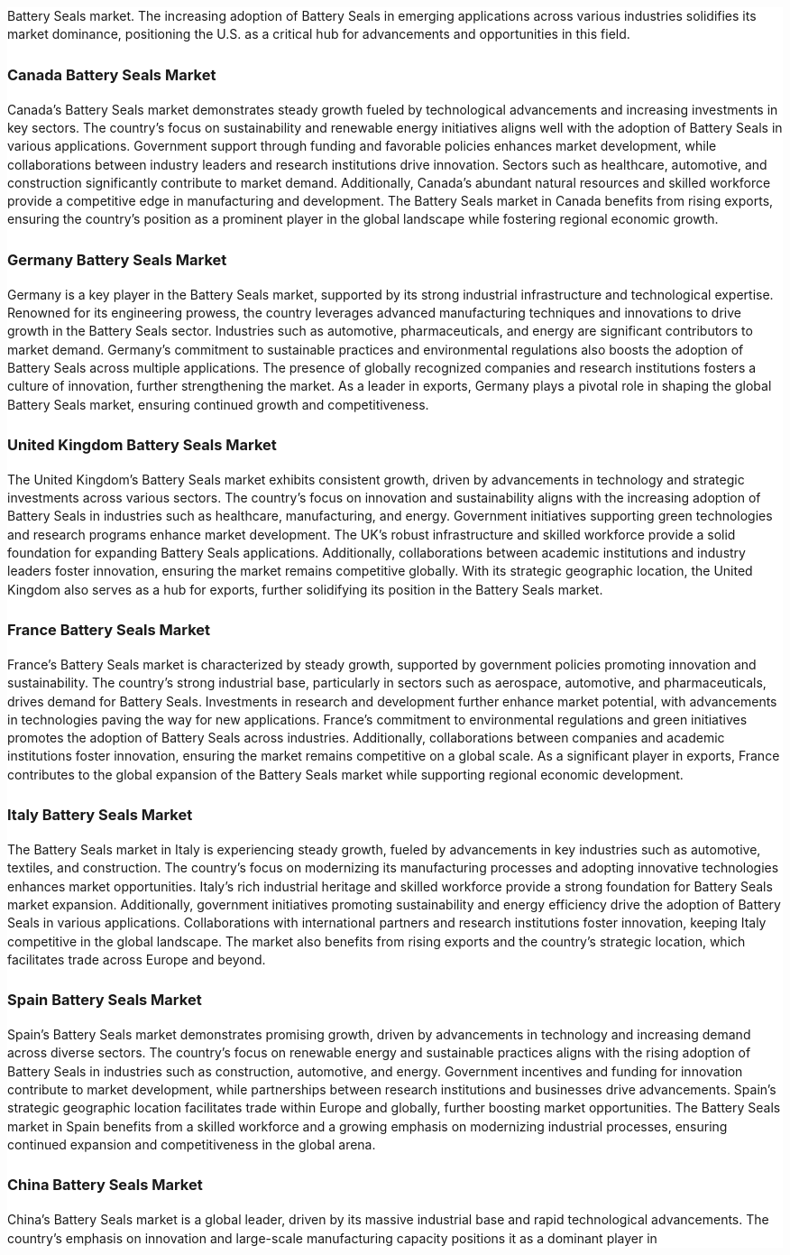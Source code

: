 Battery Seals market. The increasing adoption of Battery Seals in emerging applications across various industries solidifies its market dominance, positioning the U.S. as a critical hub for advancements and opportunities in this field.</p><h3>Canada Battery Seals Market</h3><p>Canada&rsquo;s Battery Seals market demonstrates steady growth fueled by technological advancements and increasing investments in key sectors. The country&rsquo;s focus on sustainability and renewable energy initiatives aligns well with the adoption of Battery Seals in various applications. Government support through funding and favorable policies enhances market development, while collaborations between industry leaders and research institutions drive innovation. Sectors such as healthcare, automotive, and construction significantly contribute to market demand. Additionally, Canada&rsquo;s abundant natural resources and skilled workforce provide a competitive edge in manufacturing and development. The Battery Seals market in Canada benefits from rising exports, ensuring the country&rsquo;s position as a prominent player in the global landscape while fostering regional economic growth.</p><h3>Germany Battery Seals Market</h3><p>Germany is a key player in the Battery Seals market, supported by its strong industrial infrastructure and technological expertise. Renowned for its engineering prowess, the country leverages advanced manufacturing techniques and innovations to drive growth in the Battery Seals sector. Industries such as automotive, pharmaceuticals, and energy are significant contributors to market demand. Germany&rsquo;s commitment to sustainable practices and environmental regulations also boosts the adoption of Battery Seals across multiple applications. The presence of globally recognized companies and research institutions fosters a culture of innovation, further strengthening the market. As a leader in exports, Germany plays a pivotal role in shaping the global Battery Seals market, ensuring continued growth and competitiveness.</p><h3>United Kingdom Battery Seals Market</h3><p>The United Kingdom&rsquo;s Battery Seals market exhibits consistent growth, driven by advancements in technology and strategic investments across various sectors. The country&rsquo;s focus on innovation and sustainability aligns with the increasing adoption of Battery Seals in industries such as healthcare, manufacturing, and energy. Government initiatives supporting green technologies and research programs enhance market development. The UK&rsquo;s robust infrastructure and skilled workforce provide a solid foundation for expanding Battery Seals applications. Additionally, collaborations between academic institutions and industry leaders foster innovation, ensuring the market remains competitive globally. With its strategic geographic location, the United Kingdom also serves as a hub for exports, further solidifying its position in the Battery Seals market.</p><h3>France Battery Seals Market</h3><p>France&rsquo;s Battery Seals market is characterized by steady growth, supported by government policies promoting innovation and sustainability. The country&rsquo;s strong industrial base, particularly in sectors such as aerospace, automotive, and pharmaceuticals, drives demand for Battery Seals. Investments in research and development further enhance market potential, with advancements in technologies paving the way for new applications. France&rsquo;s commitment to environmental regulations and green initiatives promotes the adoption of Battery Seals across industries. Additionally, collaborations between companies and academic institutions foster innovation, ensuring the market remains competitive on a global scale. As a significant player in exports, France contributes to the global expansion of the Battery Seals market while supporting regional economic development.</p><h3>Italy Battery Seals Market</h3><p>The Battery Seals market in Italy is experiencing steady growth, fueled by advancements in key industries such as automotive, textiles, and construction. The country&rsquo;s focus on modernizing its manufacturing processes and adopting innovative technologies enhances market opportunities. Italy&rsquo;s rich industrial heritage and skilled workforce provide a strong foundation for Battery Seals market expansion. Additionally, government initiatives promoting sustainability and energy efficiency drive the adoption of Battery Seals in various applications. Collaborations with international partners and research institutions foster innovation, keeping Italy competitive in the global landscape. The market also benefits from rising exports and the country&rsquo;s strategic location, which facilitates trade across Europe and beyond.</p><h3>Spain Battery Seals Market</h3><p>Spain&rsquo;s Battery Seals market demonstrates promising growth, driven by advancements in technology and increasing demand across diverse sectors. The country&rsquo;s focus on renewable energy and sustainable practices aligns with the rising adoption of Battery Seals in industries such as construction, automotive, and energy. Government incentives and funding for innovation contribute to market development, while partnerships between research institutions and businesses drive advancements. Spain&rsquo;s strategic geographic location facilitates trade within Europe and globally, further boosting market opportunities. The Battery Seals market in Spain benefits from a skilled workforce and a growing emphasis on modernizing industrial processes, ensuring continued expansion and competitiveness in the global arena.</p><h3>China Battery Seals Market</h3><p>China&rsquo;s Battery Seals market is a global leader, driven by its massive industrial base and rapid technological advancements. The country&rsquo;s emphasis on innovation and large-scale manufacturing capacity positions it as a dominant player in